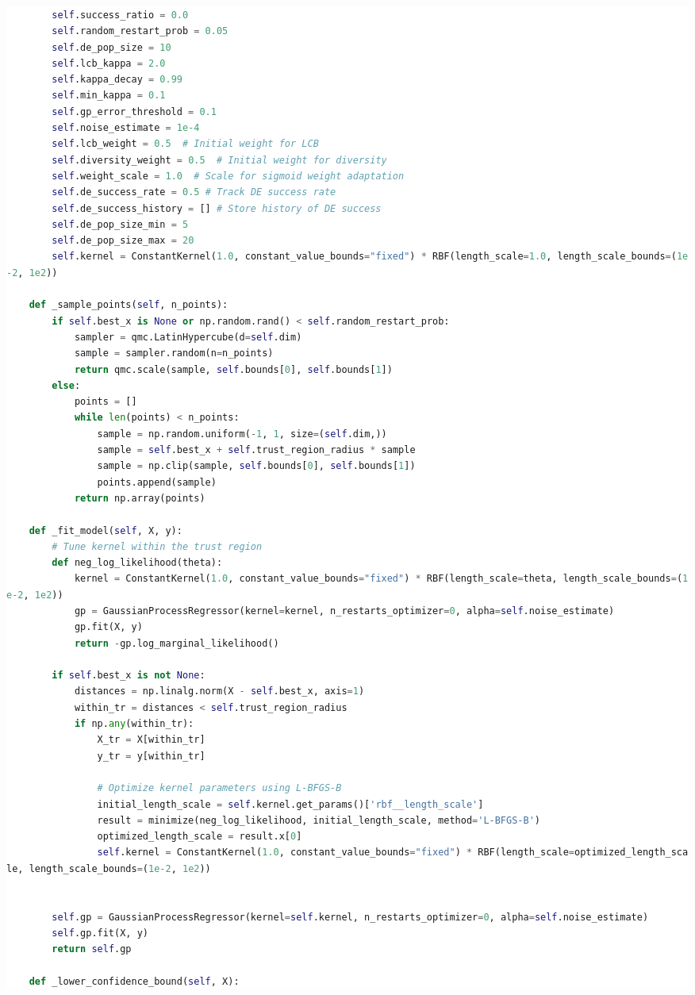 ```python
        self.success_ratio = 0.0
        self.random_restart_prob = 0.05
        self.de_pop_size = 10
        self.lcb_kappa = 2.0
        self.kappa_decay = 0.99
        self.min_kappa = 0.1
        self.gp_error_threshold = 0.1
        self.noise_estimate = 1e-4
        self.lcb_weight = 0.5  # Initial weight for LCB
        self.diversity_weight = 0.5  # Initial weight for diversity
        self.weight_scale = 1.0  # Scale for sigmoid weight adaptation
        self.de_success_rate = 0.5 # Track DE success rate
        self.de_success_history = [] # Store history of DE success
        self.de_pop_size_min = 5
        self.de_pop_size_max = 20
        self.kernel = ConstantKernel(1.0, constant_value_bounds="fixed") * RBF(length_scale=1.0, length_scale_bounds=(1e-2, 1e2))

    def _sample_points(self, n_points):
        if self.best_x is None or np.random.rand() < self.random_restart_prob:
            sampler = qmc.LatinHypercube(d=self.dim)
            sample = sampler.random(n=n_points)
            return qmc.scale(sample, self.bounds[0], self.bounds[1])
        else:
            points = []
            while len(points) < n_points:
                sample = np.random.uniform(-1, 1, size=(self.dim,))
                sample = self.best_x + self.trust_region_radius * sample
                sample = np.clip(sample, self.bounds[0], self.bounds[1])
                points.append(sample)
            return np.array(points)

    def _fit_model(self, X, y):
        # Tune kernel within the trust region
        def neg_log_likelihood(theta):
            kernel = ConstantKernel(1.0, constant_value_bounds="fixed") * RBF(length_scale=theta, length_scale_bounds=(1e-2, 1e2))
            gp = GaussianProcessRegressor(kernel=kernel, n_restarts_optimizer=0, alpha=self.noise_estimate)
            gp.fit(X, y)
            return -gp.log_marginal_likelihood()

        if self.best_x is not None:
            distances = np.linalg.norm(X - self.best_x, axis=1)
            within_tr = distances < self.trust_region_radius
            if np.any(within_tr):
                X_tr = X[within_tr]
                y_tr = y[within_tr]

                # Optimize kernel parameters using L-BFGS-B
                initial_length_scale = self.kernel.get_params()['rbf__length_scale']
                result = minimize(neg_log_likelihood, initial_length_scale, method='L-BFGS-B')
                optimized_length_scale = result.x[0]
                self.kernel = ConstantKernel(1.0, constant_value_bounds="fixed") * RBF(length_scale=optimized_length_scale, length_scale_bounds=(1e-2, 1e2))


        self.gp = GaussianProcessRegressor(kernel=self.kernel, n_restarts_optimizer=0, alpha=self.noise_estimate)
        self.gp.fit(X, y)
        return self.gp

    def _lower_confidence_bound(self, X):
```